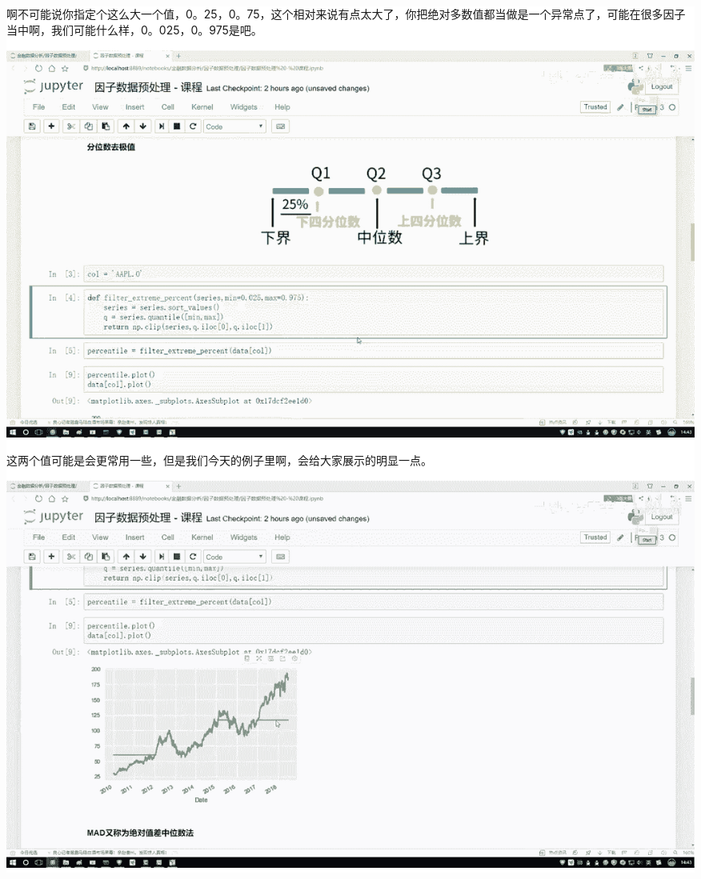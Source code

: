 啊不可能说你指定个这么大一个值，0。25，0。75，这个相对来说有点太大了，你把绝对多数值都当做是一个异常点了，可能在很多因子当中啊，我们可能什么样，0。025，0。975是吧。



![](img/95e9395eb0806f1ec0bb11e81139b4ee_61.png)

这两个值可能是会更常用一些，但是我们今天的例子里啊，会给大家展示的明显一点。

![](img/95e9395eb0806f1ec0bb11e81139b4ee_63.png)
